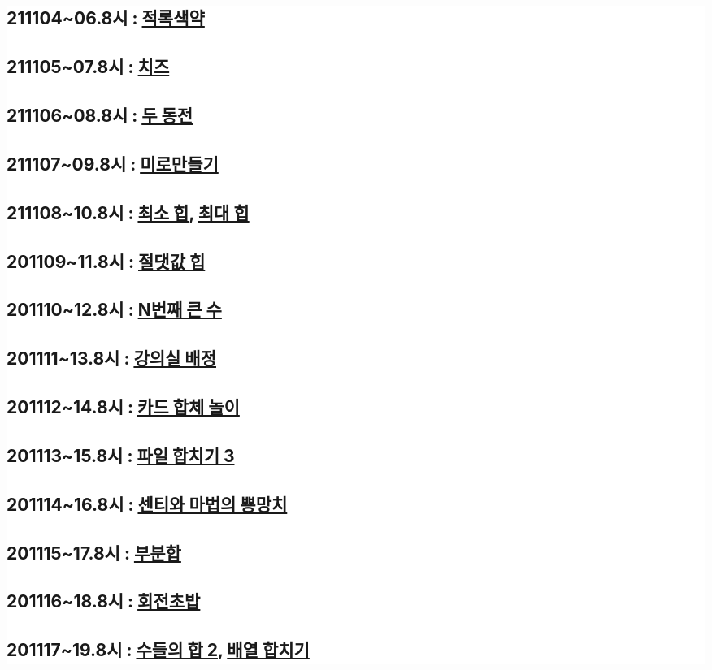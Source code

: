 ## 211104~06.8시 : [적록색약](https://www.acmicpc.net/problem/10026)

## 211105~07.8시 : [치즈](https://www.acmicpc.net/problem/2638)

## 211106~08.8시 : [두 동전](https://www.acmicpc.net/problem/16197)

## 211107~09.8시 : [미로만들기](https://www.acmicpc.net/problem/2665)

## 211108~10.8시 : [최소 힙](https://www.acmicpc.net/problem/1927), [최대 힙](https://www.acmicpc.net/problem/11279)

## 201109~11.8시 : [절댓값 힙](https://www.acmicpc.net/problem/11286)

## 201110~12.8시 : [N번째 큰 수](https://www.acmicpc.net/problem/2075)

## 201111~13.8시 : [강의실 배정](https://www.acmicpc.net/problem/11000)

## 201112~14.8시 : [카드 합체 놀이](https://www.acmicpc.net/problem/15903)

## 201113~15.8시 : [파일 합치기 3](https://www.acmicpc.net/problem/13975)

## 201114~16.8시 : [센티와 마법의 뿅망치](https://www.acmicpc.net/problem/19638)

## 201115~17.8시 : [부분합](https://www.acmicpc.net/problem/1806)

## 201116~18.8시 : [회전초밥](https://www.acmicpc.net/problem/15961)

## 201117~19.8시 : [수들의 합 2](https://www.acmicpc.net/problem/2003), [배열 합치기](https://www.acmicpc.net/problem/11728)
